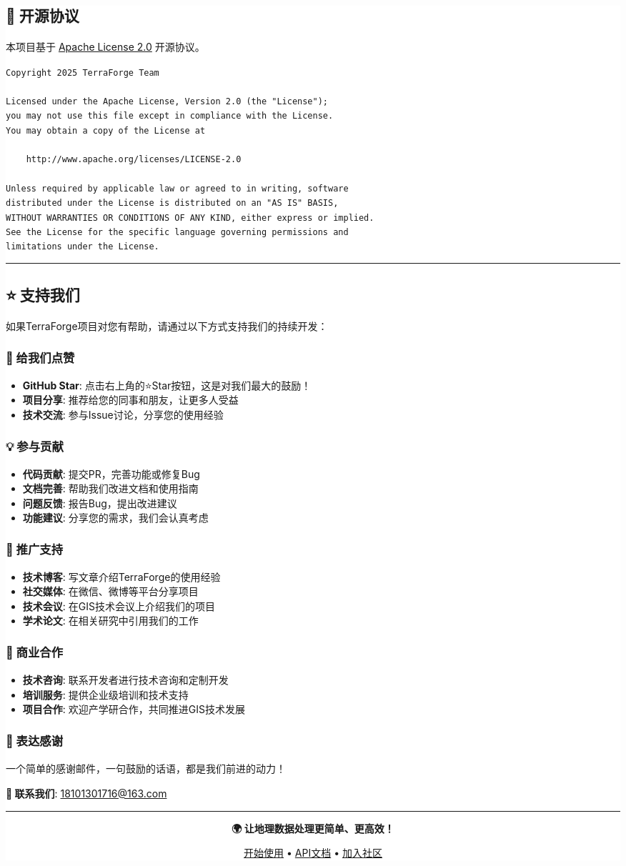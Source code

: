 
## 📄 开源协议

本项目基于 [Apache License 2.0](LICENSE) 开源协议。

```
Copyright 2025 TerraForge Team

Licensed under the Apache License, Version 2.0 (the "License");
you may not use this file except in compliance with the License.
You may obtain a copy of the License at

    http://www.apache.org/licenses/LICENSE-2.0

Unless required by applicable law or agreed to in writing, software
distributed under the License is distributed on an "AS IS" BASIS,
WITHOUT WARRANTIES OR CONDITIONS OF ANY KIND, either express or implied.
See the License for the specific language governing permissions and
limitations under the License.
```

---

## ⭐ 支持我们

如果TerraForge项目对您有帮助，请通过以下方式支持我们的持续开发：

### 🌟 给我们点赞
- **GitHub Star**: 点击右上角的⭐Star按钮，这是对我们最大的鼓励！
- **项目分享**: 推荐给您的同事和朋友，让更多人受益
- **技术交流**: 参与Issue讨论，分享您的使用经验

### 💡 参与贡献
- **代码贡献**: 提交PR，完善功能或修复Bug
- **文档完善**: 帮助我们改进文档和使用指南
- **问题反馈**: 报告Bug，提出改进建议
- **功能建议**: 分享您的需求，我们会认真考虑

### 📢 推广支持
- **技术博客**: 写文章介绍TerraForge的使用经验
- **社交媒体**: 在微信、微博等平台分享项目
- **技术会议**: 在GIS技术会议上介绍我们的项目
- **学术论文**: 在相关研究中引用我们的工作

### 🤝 商业合作
- **技术咨询**: 联系开发者进行技术咨询和定制开发
- **培训服务**: 提供企业级培训和技术支持
- **项目合作**: 欢迎产学研合作，共同推进GIS技术发展

### 💖 表达感谢
一个简单的感谢邮件，一句鼓励的话语，都是我们前进的动力！

**📧 联系我们**: [18101301716@163.com](mailto:18101301716@163.com)

---

<div align="center">

**🌍 让地理数据处理更简单、更高效！**

[开始使用](./docker/TerraForge部署文档.md) • [API文档](./docker/TerraForge-API接口文档.md) • [加入社区](mailto:support@terraforge.com)

</div>
